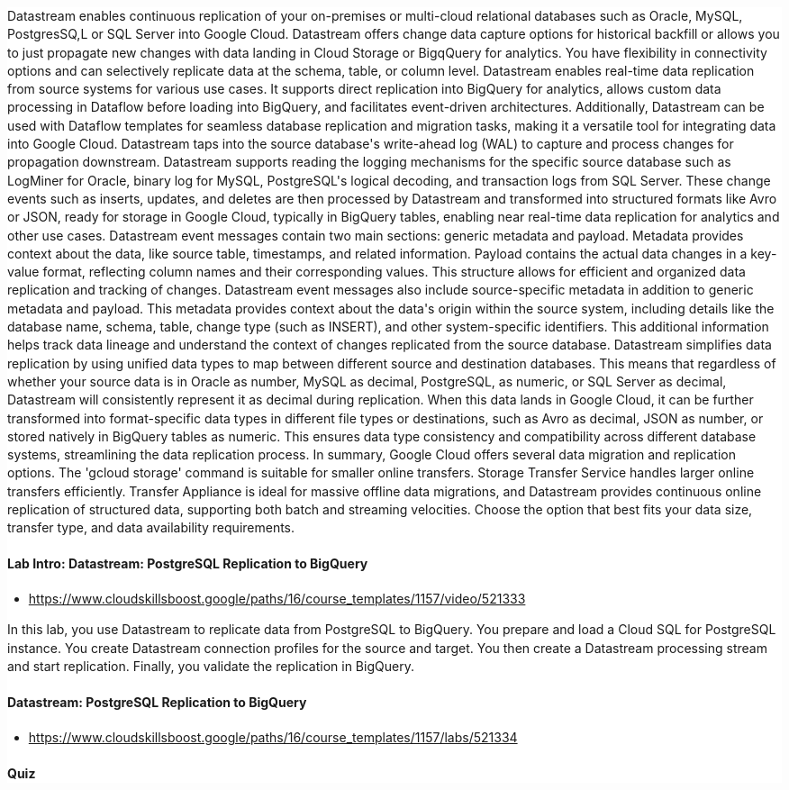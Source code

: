 Datastream enables continuous replication of your on-premises or multi-cloud relational databases such as Oracle, MySQL, PostgresSQ,L or SQL Server into Google Cloud. Datastream offers change data capture options for historical backfill or allows you to just propagate new changes with data landing in Cloud Storage or BigqQuery for analytics. You have flexibility in connectivity options and can selectively replicate data at the schema, table, or column level. Datastream enables real-time data replication from source systems for various use cases. It supports direct replication into BigQuery for analytics, allows custom data processing in Dataflow before loading into BigQuery, and facilitates event-driven architectures. Additionally, Datastream can be used with Dataflow templates for seamless database replication and migration tasks, making it a versatile tool for integrating data into Google Cloud. Datastream taps into the source database's write-ahead log (WAL) to capture and process changes for propagation downstream. Datastream supports reading the logging mechanisms for the specific source database such as LogMiner for Oracle, binary log for MySQL, PostgreSQL's logical decoding, and transaction logs from SQL Server. These change events such as inserts, updates, and deletes are then processed by Datastream and transformed into structured formats like Avro or JSON, ready for storage in Google Cloud, typically in BigQuery tables, enabling near real-time data replication for analytics and other use cases. Datastream event messages contain two main sections: generic metadata and payload. Metadata provides context about the data, like source table, timestamps, and related information. Payload contains the actual data changes in a key-value format, reflecting column names and their corresponding values. This structure allows for efficient and organized data replication and tracking of changes. Datastream event messages also include source-specific metadata in addition to generic metadata and payload. This metadata provides context about the data's origin within the source system, including details like the database name, schema, table, change type (such as INSERT), and other system-specific identifiers. This additional information helps track data lineage and understand the context of changes replicated from the source database. Datastream simplifies data replication by using unified data types to map between different source and destination databases. This means that regardless of whether your source data is in Oracle as number, MySQL as decimal, PostgreSQL, as numeric, or SQL Server as decimal, Datastream will consistently represent it as decimal during replication. When this data lands in Google Cloud, it can be further transformed into format-specific data types in different file types or destinations, such as Avro as decimal, JSON as number, or stored natively in BigQuery tables as numeric. This ensures data type consistency and compatibility across different database systems, streamlining the data replication process. In summary, Google Cloud offers several data migration and replication options. The 'gcloud storage' command is suitable for smaller online transfers. Storage Transfer Service handles larger online transfers efficiently. Transfer Appliance is ideal for massive offline data migrations, and Datastream provides continuous online replication of structured data, supporting both batch and streaming velocities. Choose the option that best fits your data size, transfer type, and data availability requirements.

#### Lab Intro: Datastream: PostgreSQL Replication to BigQuery

- https://www.cloudskillsboost.google/paths/16/course_templates/1157/video/521333

In this lab, you use Datastream to replicate data from PostgreSQL to BigQuery. You prepare and load a Cloud SQL for PostgreSQL instance. You create Datastream connection profiles for the source and target. You then create a Datastream processing stream and start replication. Finally, you validate the replication in BigQuery.

#### Datastream: PostgreSQL Replication to BigQuery

- https://www.cloudskillsboost.google/paths/16/course_templates/1157/labs/521334

#### Quiz
